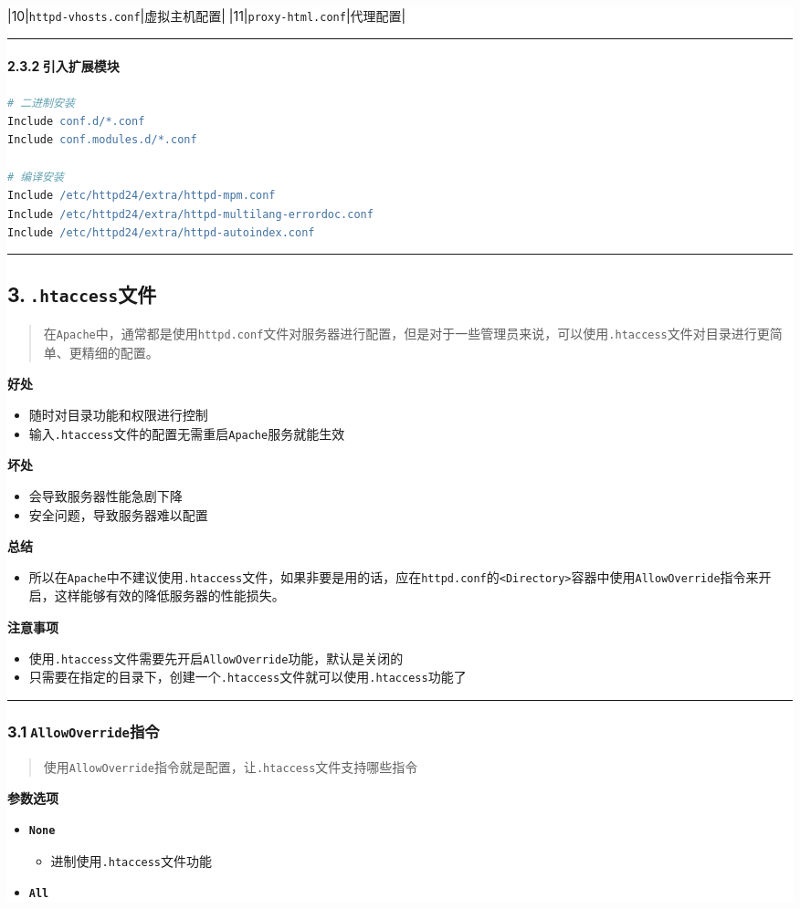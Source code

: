 |10|​`httpd-vhosts.conf`​|虚拟主机配置|
|11|​`proxy-html.conf`​|代理配置|

---

#### 2.3.2 引入扩展模块

```apache
# 二进制安装
Include conf.d/*.conf
Include conf.modules.d/*.conf

# 编译安装
Include /etc/httpd24/extra/httpd-mpm.conf
Include /etc/httpd24/extra/httpd-multilang-errordoc.conf
Include /etc/httpd24/extra/httpd-autoindex.conf
```

---

## 3. `.htaccess`​文件

> 在`Apache`​中，通常都是使用`httpd.conf`​文件对服务器进行配置，但是对于一些管理员来说，可以使用`.htaccess`​文件对目录进行更简单、更精细的配置。

**好处**

- 随时对目录功能和权限进行控制
- 输入`.htaccess`​文件的配置无需重启`Apache`​服务就能生效

**坏处**

- 会导致服务器性能急剧下降
- 安全问题，导致服务器难以配置

**总结**

- 所以在`Apache`​中不建议使用`.htaccess`​文件，如果非要是用的话，应在`httpd.conf`​的`<Directory>`​容器中使用`AllowOverride`​指令来开启，这样能够有效的降低服务器的性能损失。

**注意事项**

- 使用`.htaccess`​文件需要先开启`AllowOverride`​功能，默认是关闭的
- 只需要在指定的目录下，创建一个`.htaccess`​文件就可以使用`.htaccess`​功能了

---

### 3.1 `AllowOverride`​指令

> 使用`AllowOverride`​指令就是配置，让`.htaccess`​文件支持哪些指令

**参数选项**

- ​**​`None`​**​

  - 进制使用`.htaccess`​文件功能
- ​**​`All`​**​
